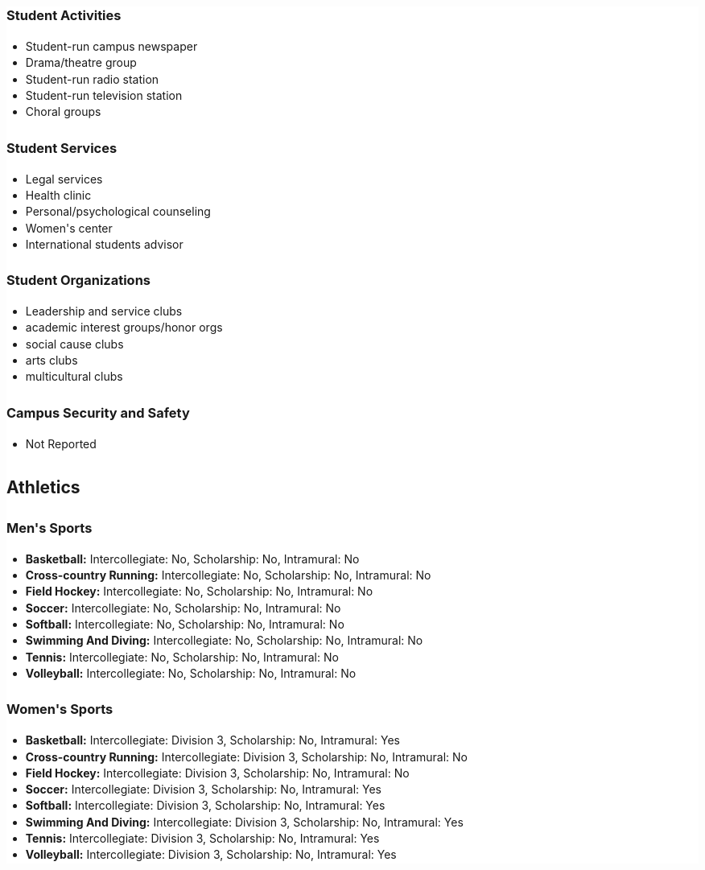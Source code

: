 ### Student Activities

- Student-run campus newspaper
- Drama/theatre group
- Student-run radio station
- Student-run television station
- Choral groups

### Student Services

- Legal services
- Health clinic
- Personal/psychological counseling
- Women's center
- International students advisor

### Student Organizations

- Leadership and service clubs
- academic interest groups/honor orgs
- social cause clubs
- arts clubs
- multicultural clubs

### Campus Security and Safety

- Not Reported

## Athletics

### Men's Sports

- **Basketball:** Intercollegiate: No, Scholarship: No, Intramural: No
- **Cross-country Running:** Intercollegiate: No, Scholarship: No, Intramural: No
- **Field Hockey:** Intercollegiate: No, Scholarship: No, Intramural: No
- **Soccer:** Intercollegiate: No, Scholarship: No, Intramural: No
- **Softball:** Intercollegiate: No, Scholarship: No, Intramural: No
- **Swimming And Diving:** Intercollegiate: No, Scholarship: No, Intramural: No
- **Tennis:** Intercollegiate: No, Scholarship: No, Intramural: No
- **Volleyball:** Intercollegiate: No, Scholarship: No, Intramural: No

### Women's Sports

- **Basketball:** Intercollegiate: Division 3, Scholarship: No, Intramural: Yes
- **Cross-country Running:** Intercollegiate: Division 3, Scholarship: No, Intramural: No
- **Field Hockey:** Intercollegiate: Division 3, Scholarship: No, Intramural: No
- **Soccer:** Intercollegiate: Division 3, Scholarship: No, Intramural: Yes
- **Softball:** Intercollegiate: Division 3, Scholarship: No, Intramural: Yes
- **Swimming And Diving:** Intercollegiate: Division 3, Scholarship: No, Intramural: Yes
- **Tennis:** Intercollegiate: Division 3, Scholarship: No, Intramural: Yes
- **Volleyball:** Intercollegiate: Division 3, Scholarship: No, Intramural: Yes
